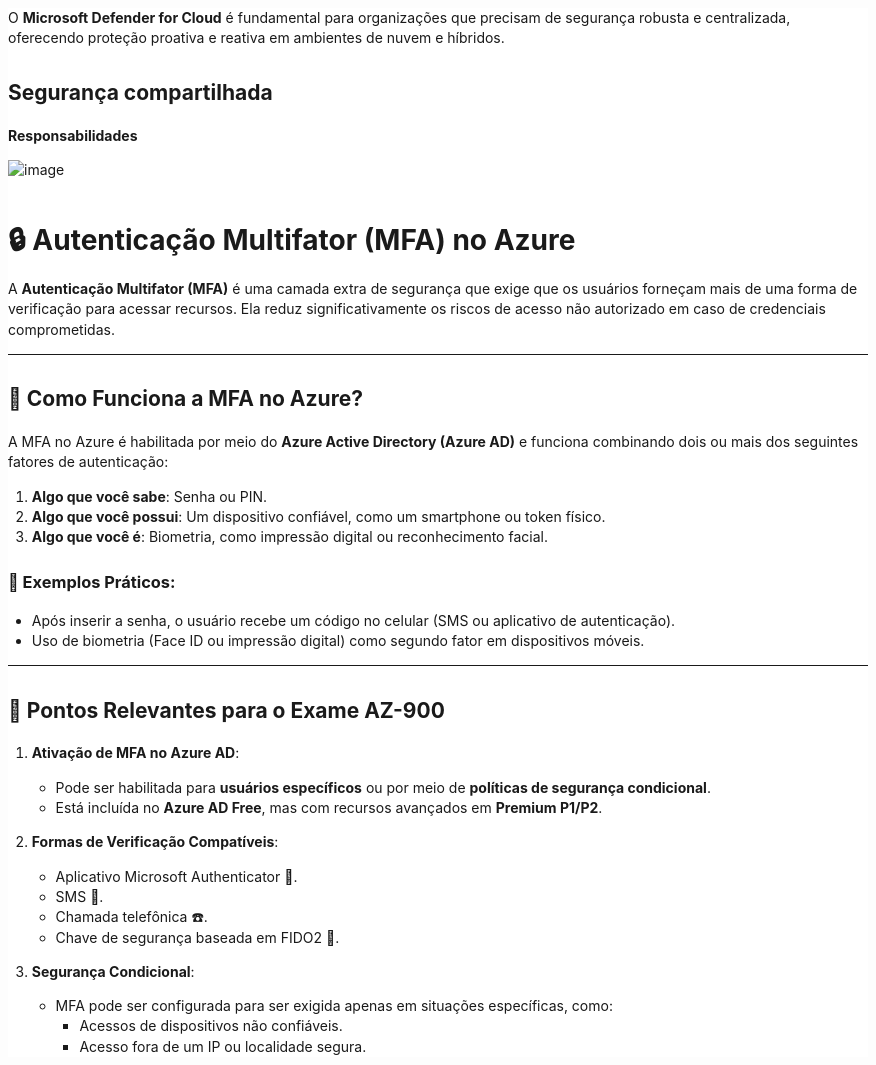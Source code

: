 
O **Microsoft Defender for Cloud** é fundamental para organizações que precisam de segurança robusta e centralizada, oferecendo proteção proativa e reativa em ambientes de nuvem e híbridos.


## Segurança compartilhada 

**Responsabilidades**

![image](https://github.com/user-attachments/assets/ab60652c-6561-4d45-ae06-c769f3ea26df)


# 🔒 **Autenticação Multifator (MFA) no Azure**

A **Autenticação Multifator (MFA)** é uma camada extra de segurança que exige que os usuários forneçam mais de uma forma de verificação para acessar recursos. Ela reduz significativamente os riscos de acesso não autorizado em caso de credenciais comprometidas.

---

## 🚀 **Como Funciona a MFA no Azure?**

A MFA no Azure é habilitada por meio do **Azure Active Directory (Azure AD)** e funciona combinando dois ou mais dos seguintes fatores de autenticação:

1. **Algo que você sabe**: Senha ou PIN.
2. **Algo que você possui**: Um dispositivo confiável, como um smartphone ou token físico.
3. **Algo que você é**: Biometria, como impressão digital ou reconhecimento facial.

### 🔑 Exemplos Práticos:
- Após inserir a senha, o usuário recebe um código no celular (SMS ou aplicativo de autenticação).
- Uso de biometria (Face ID ou impressão digital) como segundo fator em dispositivos móveis.

---

## 🎯 **Pontos Relevantes para o Exame AZ-900**

1. **Ativação de MFA no Azure AD**:
   - Pode ser habilitada para **usuários específicos** ou por meio de **políticas de segurança condicional**.
   - Está incluída no **Azure AD Free**, mas com recursos avançados em **Premium P1/P2**.

2. **Formas de Verificação Compatíveis**:
   - Aplicativo Microsoft Authenticator 📱.
   - SMS 📩.
   - Chamada telefônica ☎️.
   - Chave de segurança baseada em FIDO2 🔑.

3. **Segurança Condicional**:
   - MFA pode ser configurada para ser exigida apenas em situações específicas, como:
     - Acessos de dispositivos não confiáveis.
     - Acesso fora de um IP ou localidade segura.

